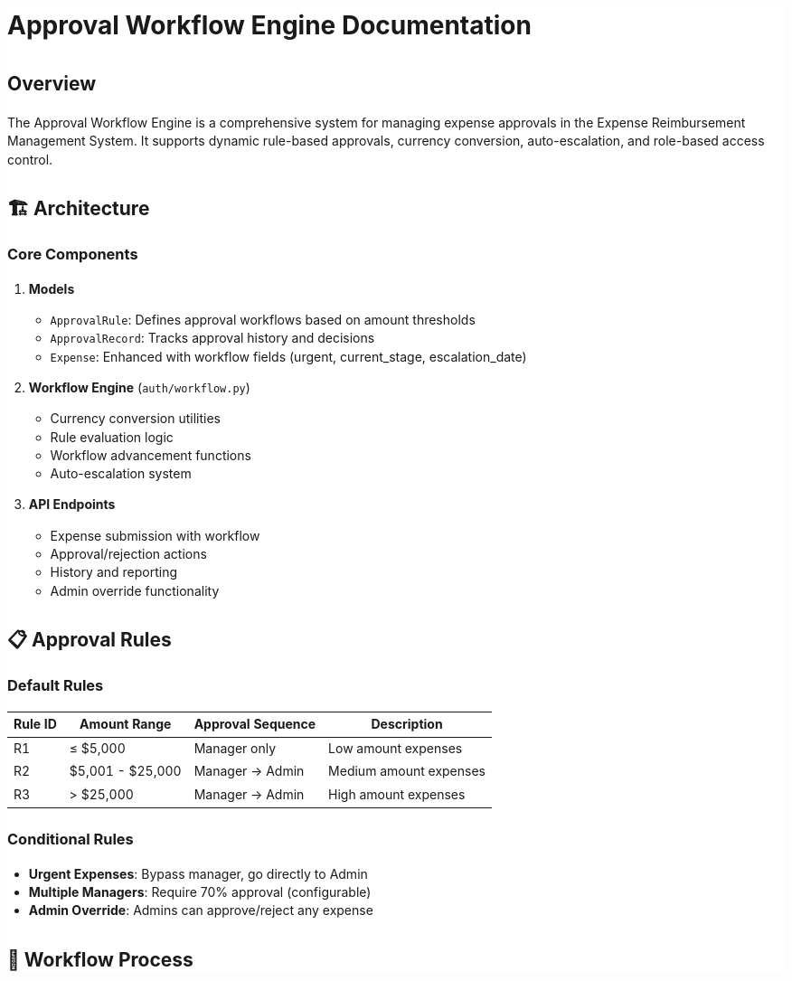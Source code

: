 # Approval Workflow Engine Documentation

## Overview

The Approval Workflow Engine is a comprehensive system for managing expense approvals in the Expense Reimbursement Management System. It supports dynamic rule-based approvals, currency conversion, auto-escalation, and role-based access control.

## 🏗️ Architecture

### Core Components

1. **Models**
   - `ApprovalRule`: Defines approval workflows based on amount thresholds
   - `ApprovalRecord`: Tracks approval history and decisions
   - `Expense`: Enhanced with workflow fields (urgent, current_stage, escalation_date)

2. **Workflow Engine** (`auth/workflow.py`)
   - Currency conversion utilities
   - Rule evaluation logic
   - Workflow advancement functions
   - Auto-escalation system

3. **API Endpoints**
   - Expense submission with workflow
   - Approval/rejection actions
   - History and reporting
   - Admin override functionality

## 📋 Approval Rules

### Default Rules

| Rule ID | Amount Range | Approval Sequence | Description |
|---------|--------------|-------------------|-------------|
| R1 | ≤ $5,000 | Manager only | Low amount expenses |
| R2 | $5,001 - $25,000 | Manager → Admin | Medium amount expenses |
| R3 | > $25,000 | Manager → Admin | High amount expenses |

### Conditional Rules

- **Urgent Expenses**: Bypass manager, go directly to Admin
- **Multiple Managers**: Require 70% approval (configurable)
- **Admin Override**: Admins can approve/reject any expense

## 🔄 Workflow Process
